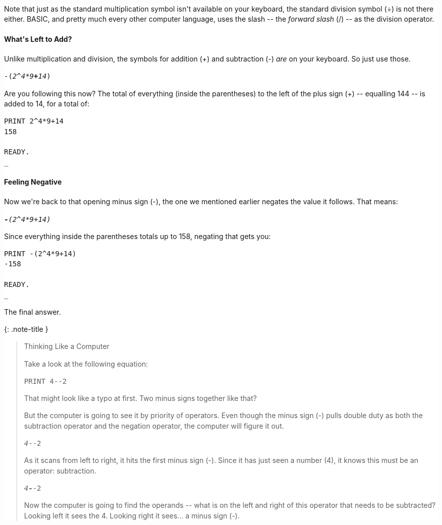 Note that just as the standard multiplication symbol isn't available on your keyboard, 
the standard division symbol (&divide;) is not there either. BASIC, and pretty much every
other computer language, uses the slash -- the _forward slash_ (/) --  as the division operator.

#### What's Left to Add?

Unlike multiplication and division, the symbols for addition (+) and subtraction (-) _are_
on your keyboard. So just use those.

<pre class="callout">
-(<i>2^4*9<b>+</b>14</i>)
</pre>

Are you following this now? The total of everything (inside the parentheses) to the left of
the plus sign (+) -- equalling 144 -- is added to 14, for a total of:

<pre>
PRINT 2^4*9+14
158

READY.
<cursor>_</cursor>
</pre>

#### Feeling Negative

Now we're back to that opening minus sign (-), the one we mentioned earlier negates the value
it follows. That means:

<pre class="callout">
<b>-</b><i>(2^4*9+14)</i>
</pre>

Since everything inside the parentheses totals up to 158, negating that gets you:

<pre>
PRINT -(2^4*9+14)
-158

READY.
<cursor>_</cursor>
</pre>

The final answer.

{: .note-title }
> Thinking Like a Computer
> 
> Take a look at the following equation:
> 
> <pre>PRINT 4--2</pre>
> 
> That might look like a typo at first. Two minus signs together like that?
> 
> But the computer is going to see it by priority of operators. Even though the minus sign (-)
> pulls double duty as both the subtraction operator and the negation operator, the computer
> will figure it out.
> 
> <pre class="callout"><i>4</i>--2</pre>
> 
> As it scans from left to right, it hits the first minus sign (-). Since it has just
> seen a number (4), it knows this must be an operator: subtraction.
> 
> <pre class="callout"><i>4</i><b>-</b>-2</pre>
>
> Now the computer is going to find the operands -- what is on the left and right of this
> operator that needs to be subtracted?  Looking left it sees the 4. Looking right it sees...
> a minus sign (-).
> 